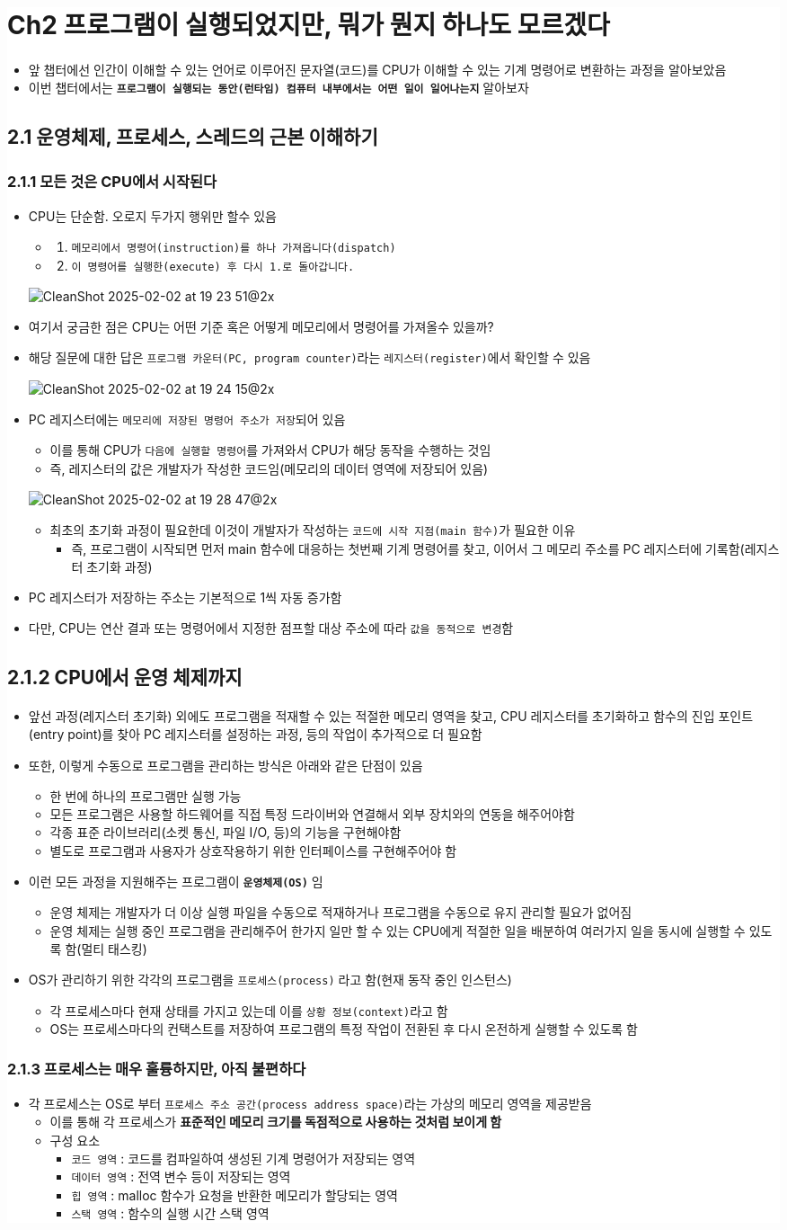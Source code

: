 # Ch2 프로그램이 실행되었지만, 뭐가 뭔지 하나도 모르겠다
- 앞 챕터에선 인간이 이해할 수 있는 언어로 이루어진 문자열(코드)를 CPU가 이해할 수 있는 기계 명령어로 변환하는 과정을 알아보았음
- 이번 챕터에서는 **`프로그램이 실행되는 동안(런타임) 컴퓨터 내부에서는 어떤 일이 일어나는지`** 알아보자

## 2.1 운영체제, 프로세스, 스레드의 근본 이해하기

### 2.1.1 모든 것은 CPU에서 시작된다
- CPU는 단순함. 오로지 두가지 행위만 할수 있음
  - 1. `메모리에서 명령어(instruction)를 하나 가져옵니다(dispatch)`
  - 2. `이 명령어를 실행한(execute) 후 다시 1.로 돌아갑니다. `

  ![CleanShot 2025-02-02 at 19 23 51@2x](https://github.com/user-attachments/assets/cc474e52-e871-44c3-855a-19dcad7eb0ed)

- 여기서 궁금한 점은 CPU는 어떤 기준 혹은 어떻게 메모리에서 명령어를 가져올수 있을까?
- 해당 질문에 대한 답은 `프로그램 카운터(PC, program counter)`라는 `레지스터(register)`에서 확인할 수 있음

  ![CleanShot 2025-02-02 at 19 24 15@2x](https://github.com/user-attachments/assets/3c95d5d0-0f0b-49c3-8aa0-c34af7ab671a)

- PC 레지스터에는 `메모리에 저장된 명령어 주소가 저장`되어 있음
  - 이를 통해 CPU가 `다음에 실행할 명령어`를 가져와서 CPU가 해당 동작을 수행하는 것임
  - 즉, 레지스터의 값은 개발자가 작성한 코드임(메모리의 데이터 영역에 저장되어 있음)
  
  ![CleanShot 2025-02-02 at 19 28 47@2x](https://github.com/user-attachments/assets/3eb3d06e-cf51-4775-83a0-08a0ead5c6e7)

  - 최초의 초기화 과정이 필요한데 이것이 개발자가 작성하는 `코드에 시작 지점(main 함수)`가 필요한 이유
    - 즉, 프로그램이 시작되면 먼저 main 함수에 대응하는 첫번째 기계 명령어를 찾고, 이어서 그 메모리 주소를 PC 레지스터에 기록함(레지스터 초기화 과정)  
  
- PC 레지스터가 저장하는 주소는 기본적으로 1씩 자동 증가함
- 다만, CPU는 연산 결과 또는 명령어에서 지정한 점프할 대상 주소에 따라 `값을 동적으로 변경`함

## 2.1.2 CPU에서 운영 체제까지
- 앞선 과정(레지스터 초기화) 외에도 프로그램을 적재할 수 있는 적절한 메모리 영역을 찾고, CPU 레지스터를 초기화하고 함수의 진입 포인트(entry point)를 찾아 PC 레지스터를 설정하는 과정, 등의 작업이 추가적으로 더 필요함
- 또한, 이렇게 수동으로 프로그램을 관리하는 방식은 아래와 같은 단점이 있음
  - 한 번에 하나의 프로그램만 실행 가능
  - 모든 프로그램은 사용할 하드웨어를 직접 특정 드라이버와 연결해서 외부 장치와의 연동을 해주어야함
  - 각종 표준 라이브러리(소켓 통신, 파일 I/O, 등)의 기능을 구현해야함
  - 별도로 프로그램과 사용자가 상호작용하기 위한 인터페이스를 구현해주어야 함  

- 이런 모든 과정을 지원해주는 프로그램이 **`운영체제(OS)`** 임
  - 운영 체제는 개발자가 더 이상 실행 파일을 수동으로 적재하거나 프로그램을 수동으로 유지 관리할 필요가 없어짐
  - 운영 체제는 실행 중인 프로그램을 관리해주어 한가지 일만 할 수 있는 CPU에게 적절한 일을 배분하여 여러가지 일을 동시에 실행할 수 있도록 함(멀티 태스킹)

- OS가 관리하기 위한 각각의 프로그램을 `프로세스(process)` 라고 함(현재 동작 중인 인스턴스)
  - 각 프로세스마다 현재 상태를 가지고 있는데 이를 `상황 정보(context)`라고 함
  - OS는 프로세스마다의 컨택스트를 저장하여 프로그램의 특정 작업이 전환된 후 다시 온전하게 실행할 수 있도록 함    

### 2.1.3 프로세스는 매우 훌륭하지만, 아직 불편하다
- 각 프로세스는 OS로 부터 `프로세스 주소 공간(process address space)`라는 가상의 메모리 영역을 제공받음
  - 이를 통해 각 프로세스가 **표준적인 메모리 크기를 독점적으로 사용하는 것처럼 보이게 함**
  - 구성 요소
    - `코드 영역` : 코드를 컴파일하여 생성된 기계 명령어가 저장되는 영역
    - `데이터 영역` : 전역 변수 등이 저장되는 영역
    - `힙 영역` : malloc 함수가 요청을 반환한 메모리가 할당되는 영역
    - `스택 영역` : 함수의 실행 시간 스택 영역
